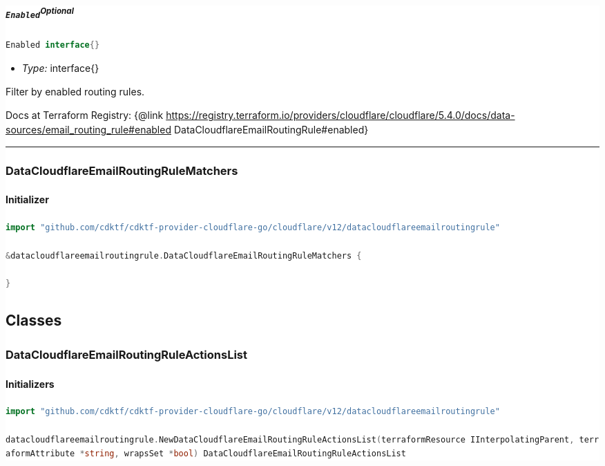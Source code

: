 ##### `Enabled`<sup>Optional</sup> <a name="Enabled" id="@cdktf/provider-cloudflare.dataCloudflareEmailRoutingRule.DataCloudflareEmailRoutingRuleFilter.property.enabled"></a>

```go
Enabled interface{}
```

- *Type:* interface{}

Filter by enabled routing rules.

Docs at Terraform Registry: {@link https://registry.terraform.io/providers/cloudflare/cloudflare/5.4.0/docs/data-sources/email_routing_rule#enabled DataCloudflareEmailRoutingRule#enabled}

---

### DataCloudflareEmailRoutingRuleMatchers <a name="DataCloudflareEmailRoutingRuleMatchers" id="@cdktf/provider-cloudflare.dataCloudflareEmailRoutingRule.DataCloudflareEmailRoutingRuleMatchers"></a>

#### Initializer <a name="Initializer" id="@cdktf/provider-cloudflare.dataCloudflareEmailRoutingRule.DataCloudflareEmailRoutingRuleMatchers.Initializer"></a>

```go
import "github.com/cdktf/cdktf-provider-cloudflare-go/cloudflare/v12/datacloudflareemailroutingrule"

&datacloudflareemailroutingrule.DataCloudflareEmailRoutingRuleMatchers {

}
```


## Classes <a name="Classes" id="Classes"></a>

### DataCloudflareEmailRoutingRuleActionsList <a name="DataCloudflareEmailRoutingRuleActionsList" id="@cdktf/provider-cloudflare.dataCloudflareEmailRoutingRule.DataCloudflareEmailRoutingRuleActionsList"></a>

#### Initializers <a name="Initializers" id="@cdktf/provider-cloudflare.dataCloudflareEmailRoutingRule.DataCloudflareEmailRoutingRuleActionsList.Initializer"></a>

```go
import "github.com/cdktf/cdktf-provider-cloudflare-go/cloudflare/v12/datacloudflareemailroutingrule"

datacloudflareemailroutingrule.NewDataCloudflareEmailRoutingRuleActionsList(terraformResource IInterpolatingParent, terraformAttribute *string, wrapsSet *bool) DataCloudflareEmailRoutingRuleActionsList
```
